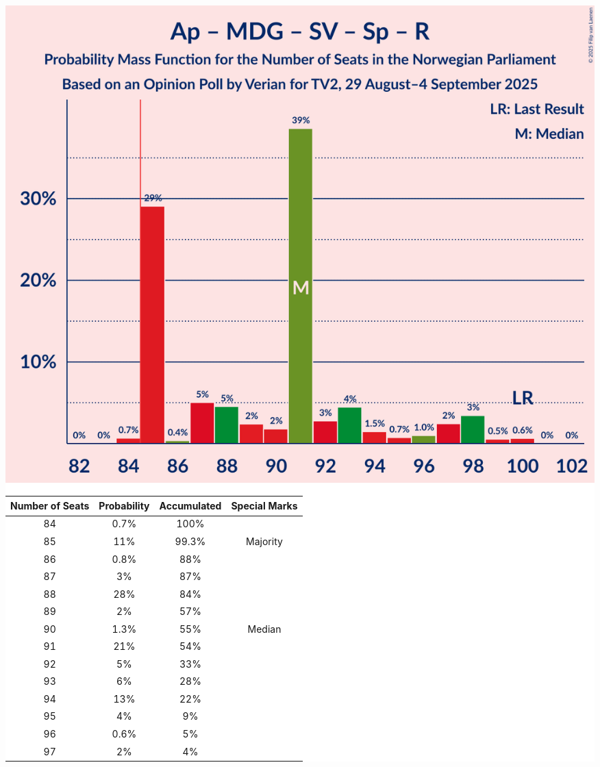 ![Graph with seats probability mass function not yet produced](2025-09-04-Verian-coalitions-seats-pmf-ap–mdg–sv–sp–r.png "Seats Probability Mass Function")

| Number of Seats | Probability | Accumulated | Special Marks |
|:---------------:|:-----------:|:-----------:|:-------------:|
| 84 | 0.7% | 100% |  |
| 85 | 11% | 99.3% | Majority |
| 86 | 0.8% | 88% |  |
| 87 | 3% | 87% |  |
| 88 | 28% | 84% |  |
| 89 | 2% | 57% |  |
| 90 | 1.3% | 55% | Median |
| 91 | 21% | 54% |  |
| 92 | 5% | 33% |  |
| 93 | 6% | 28% |  |
| 94 | 13% | 22% |  |
| 95 | 4% | 9% |  |
| 96 | 0.6% | 5% |  |
| 97 | 2% | 4% |  |